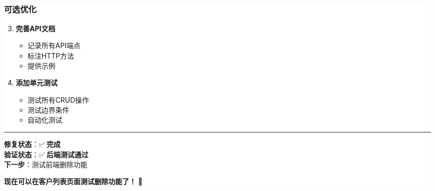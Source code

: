 ### 可选优化
3. **完善API文档**
   - 记录所有API端点
   - 标注HTTP方法
   - 提供示例

4. **添加单元测试**
   - 测试所有CRUD操作
   - 测试边界条件
   - 自动化测试

---

**修复状态**：✅ **完成**  
**验证状态**：✅ **后端测试通过**  
**下一步**：测试前端删除功能

**现在可以在客户列表页面测试删除功能了！** 🎉
